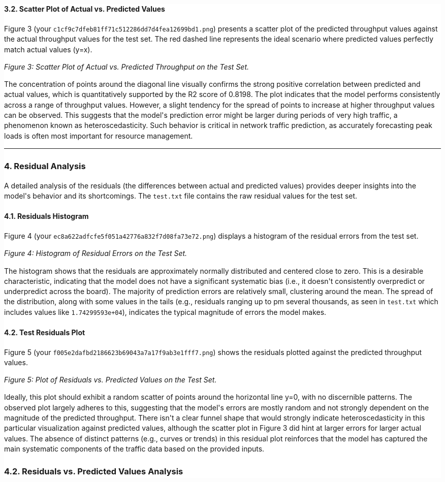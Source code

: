 #### 3.2. Scatter Plot of Actual vs. Predicted Values

Figure 3 (your `c1cf9c7dfeb81ff71c512286dd7d4fea12699bd1.png`) presents a scatter plot of the predicted throughput values against the actual throughput values for the test set. The red dashed line represents the ideal scenario where predicted values perfectly match actual values (y=x).

*Figure 3: Scatter Plot of Actual vs. Predicted Throughput on the Test Set.*

The concentration of points around the diagonal line visually confirms the strong positive correlation between predicted and actual values, which is quantitatively supported by the R2 score of 0.8198. The plot indicates that the model performs consistently across a range of throughput values. However, a slight tendency for the spread of points to increase at higher throughput values can be observed. This suggests that the model's prediction error might be larger during periods of very high traffic, a phenomenon known as heteroscedasticity. Such behavior is critical in network traffic prediction, as accurately forecasting peak loads is often most important for resource management.

---

### 4. Residual Analysis

A detailed analysis of the residuals (the differences between actual and predicted values) provides deeper insights into the model's behavior and its shortcomings. The `test.txt` file contains the raw residual values for the test set.

#### 4.1. Residuals Histogram

Figure 4 (your `ec8a622adfcfe5f051a42776a832f7d08fa73e72.png`) displays a histogram of the residual errors from the test set.

*Figure 4: Histogram of Residual Errors on the Test Set.*

The histogram shows that the residuals are approximately normally distributed and centered close to zero. This is a desirable characteristic, indicating that the model does not have a significant systematic bias (i.e., it doesn't consistently overpredict or underpredict across the board). The majority of prediction errors are relatively small, clustering around the mean. The spread of the distribution, along with some values in the tails (e.g., residuals ranging up to pm several thousands, as seen in `test.txt` which includes values like `1.74299593e+04`), indicates the typical magnitude of errors the model makes.

#### 4.2. Test Residuals Plot

Figure 5 (your `f005e2dafbd2186623b69043a7a17f9ab3e1fff7.png`) shows the residuals plotted against the predicted throughput values.

*Figure 5: Plot of Residuals vs. Predicted Values on the Test Set.*

Ideally, this plot should exhibit a random scatter of points around the horizontal line y=0, with no discernible patterns. The observed plot largely adheres to this, suggesting that the model's errors are mostly random and not strongly dependent on the magnitude of the predicted throughput. There isn't a clear funnel shape that would strongly indicate heteroscedasticity in this particular visualization against predicted values, although the scatter plot in Figure 3 did hint at larger errors for larger actual values. The absence of distinct patterns (e.g., curves or trends) in this residual plot reinforces that the model has captured the main systematic components of the traffic data based on the provided inputs.

### 4.2. Residuals vs. Predicted Values Analysis
